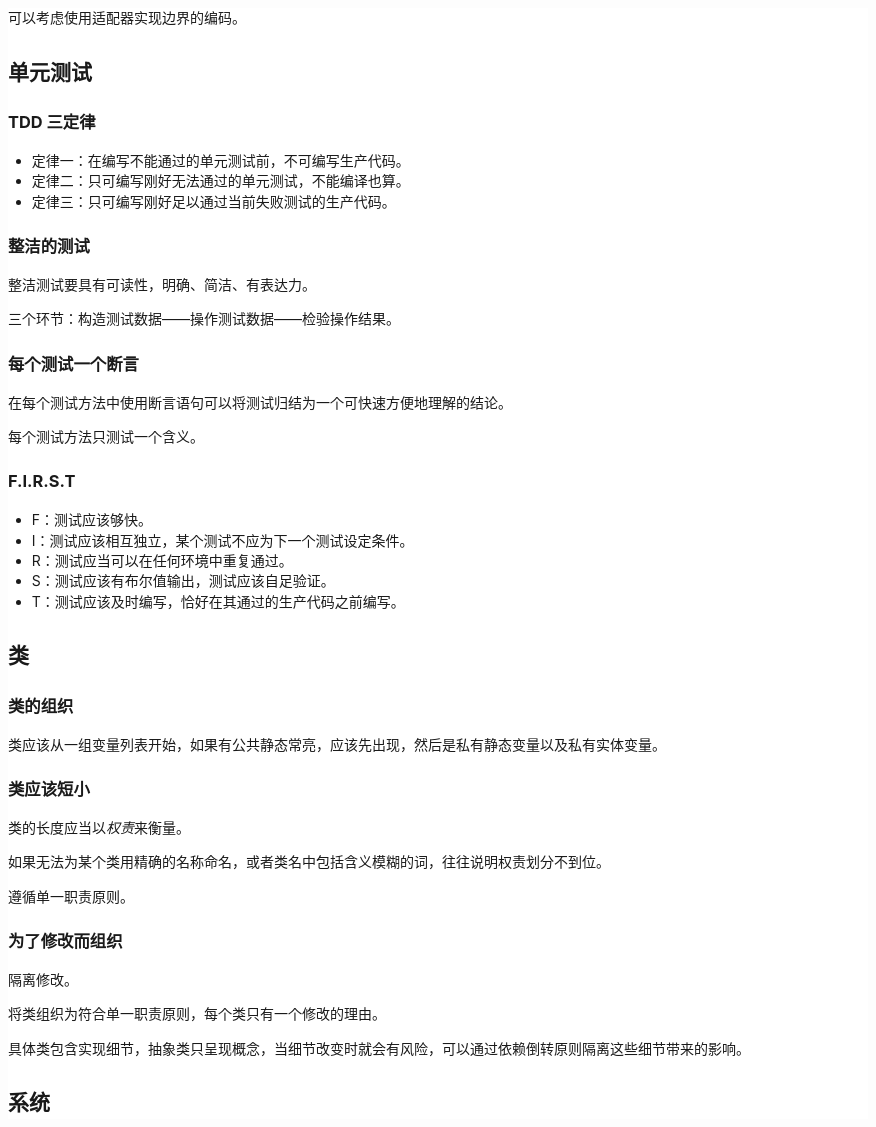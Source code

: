 可以考虑使用适配器实现边界的编码。

## 单元测试

### TDD 三定律

- 定律一：在编写不能通过的单元测试前，不可编写生产代码。
- 定律二：只可编写刚好无法通过的单元测试，不能编译也算。
- 定律三：只可编写刚好足以通过当前失败测试的生产代码。

### 整洁的测试

整洁测试要具有可读性，明确、简洁、有表达力。

三个环节：构造测试数据——操作测试数据——检验操作结果。

### 每个测试一个断言

在每个测试方法中使用断言语句可以将测试归结为一个可快速方便地理解的结论。

每个测试方法只测试一个含义。

### F.I.R.S.T

- F：测试应该够快。
- I：测试应该相互独立，某个测试不应为下一个测试设定条件。
- R：测试应当可以在任何环境中重复通过。
- S：测试应该有布尔值输出，测试应该自足验证。
- T：测试应该及时编写，恰好在其通过的生产代码之前编写。

## 类

### 类的组织

类应该从一组变量列表开始，如果有公共静态常亮，应该先出现，然后是私有静态变量以及私有实体变量。

### 类应该短小

类的长度应当以*权责*来衡量。

如果无法为某个类用精确的名称命名，或者类名中包括含义模糊的词，往往说明权责划分不到位。

遵循单一职责原则。

### 为了修改而组织

隔离修改。

将类组织为符合单一职责原则，每个类只有一个修改的理由。

具体类包含实现细节，抽象类只呈现概念，当细节改变时就会有风险，可以通过依赖倒转原则隔离这些细节带来的影响。

## 系统
